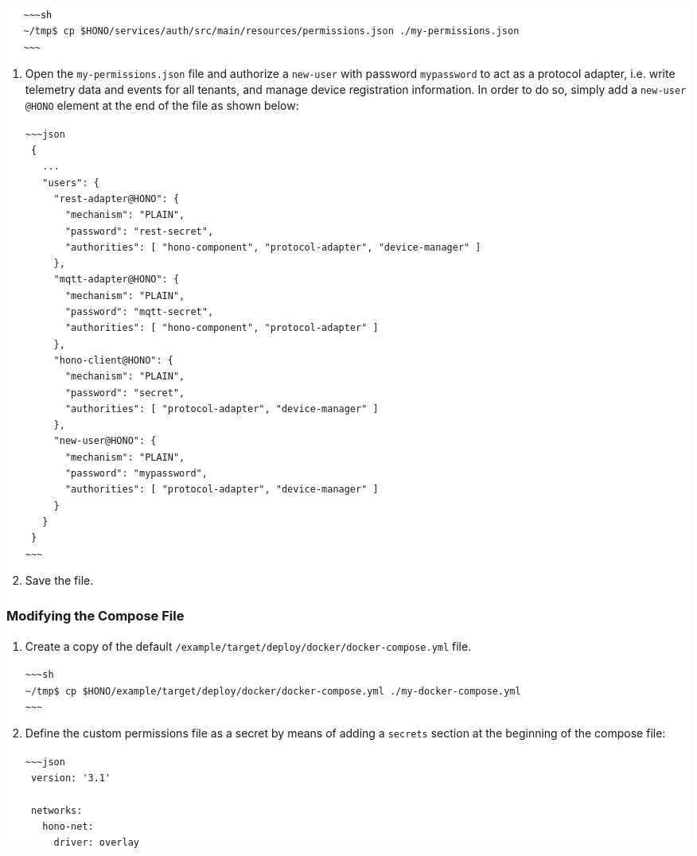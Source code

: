        ~~~sh
       ~/tmp$ cp $HONO/services/auth/src/main/resources/permissions.json ./my-permissions.json
       ~~~

1. Open the `my-permissions.json` file and authorize a `new-user` with password `mypassword` to act as a protocol adapter, i.e. write telemetry data and events for all tenants, and manage device registration information. In order to do so, simply add a `new-user@HONO` element at the end of the file as shown below:

       ~~~json
        {
          ...
          "users": {
            "rest-adapter@HONO": {
              "mechanism": "PLAIN",
              "password": "rest-secret",
              "authorities": [ "hono-component", "protocol-adapter", "device-manager" ]
            },
            "mqtt-adapter@HONO": {
              "mechanism": "PLAIN",
              "password": "mqtt-secret",
              "authorities": [ "hono-component", "protocol-adapter" ]
            },
            "hono-client@HONO": {
              "mechanism": "PLAIN",
              "password": "secret",
              "authorities": [ "protocol-adapter", "device-manager" ]
            },
            "new-user@HONO": {
              "mechanism": "PLAIN",
              "password": "mypassword",
              "authorities": [ "protocol-adapter", "device-manager" ]
            }
          }
        }
       ~~~

1. Save the file.

### Modifying the Compose File

1. Create a copy of the default `/example/target/deploy/docker/docker-compose.yml` file.

       ~~~sh
       ~/tmp$ cp $HONO/example/target/deploy/docker/docker-compose.yml ./my-docker-compose.yml
       ~~~

1. Define the custom permissions file as a secret by means of adding a `secrets` section at the beginning of the compose file:

       ~~~json
        version: '3.1'
        
        networks:
          hono-net:
            driver: overlay
        